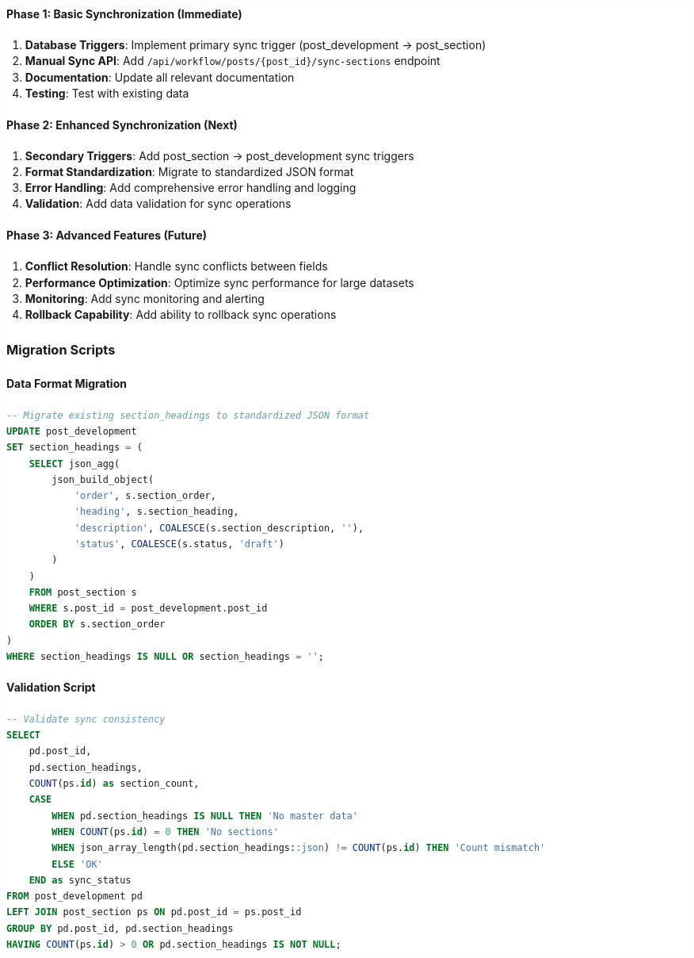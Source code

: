 #### Phase 1: Basic Synchronization (Immediate)
1. **Database Triggers**: Implement primary sync trigger (post_development → post_section)
2. **Manual Sync API**: Add `/api/workflow/posts/{post_id}/sync-sections` endpoint
3. **Documentation**: Update all relevant documentation
4. **Testing**: Test with existing data

#### Phase 2: Enhanced Synchronization (Next)
1. **Secondary Triggers**: Add post_section → post_development sync triggers
2. **Format Standardization**: Migrate to standardized JSON format
3. **Error Handling**: Add comprehensive error handling and logging
4. **Validation**: Add data validation for sync operations

#### Phase 3: Advanced Features (Future)
1. **Conflict Resolution**: Handle sync conflicts between fields
2. **Performance Optimization**: Optimize sync performance for large datasets
3. **Monitoring**: Add sync monitoring and alerting
4. **Rollback Capability**: Add ability to rollback sync operations

### Migration Scripts

#### Data Format Migration
```sql
-- Migrate existing section_headings to standardized JSON format
UPDATE post_development 
SET section_headings = (
    SELECT json_agg(
        json_build_object(
            'order', s.section_order,
            'heading', s.section_heading,
            'description', COALESCE(s.section_description, ''),
            'status', COALESCE(s.status, 'draft')
        )
    )
    FROM post_section s 
    WHERE s.post_id = post_development.post_id
    ORDER BY s.section_order
)
WHERE section_headings IS NULL OR section_headings = '';
```

#### Validation Script
```sql
-- Validate sync consistency
SELECT 
    pd.post_id,
    pd.section_headings,
    COUNT(ps.id) as section_count,
    CASE 
        WHEN pd.section_headings IS NULL THEN 'No master data'
        WHEN COUNT(ps.id) = 0 THEN 'No sections'
        WHEN json_array_length(pd.section_headings::json) != COUNT(ps.id) THEN 'Count mismatch'
        ELSE 'OK'
    END as sync_status
FROM post_development pd
LEFT JOIN post_section ps ON pd.post_id = ps.post_id
GROUP BY pd.post_id, pd.section_headings
HAVING COUNT(ps.id) > 0 OR pd.section_headings IS NOT NULL;
```
